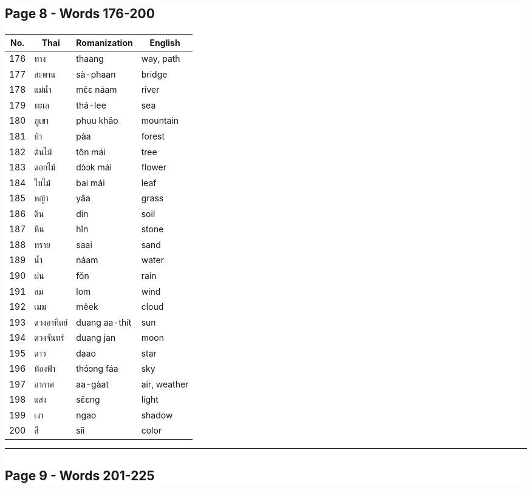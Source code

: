
## Page 8 - Words 176-200

| No. | Thai | Romanization | English |
|-----|------|--------------|---------|
| 176 | ทาง | thaang | way, path |
| 177 | สะพาน | sà-phaan | bridge |
| 178 | แม่น้ำ | mɛ̂ɛ náam | river |
| 179 | ทะเล | thá-lee | sea |
| 180 | ภูเขา | phuu khǎo | mountain |
| 181 | ป่า | pàa | forest |
| 182 | ต้นไม้ | tôn mái | tree |
| 183 | ดอกไม้ | dɔ̀ɔk mái | flower |
| 184 | ใบไม้ | bai mái | leaf |
| 185 | หญ้า | yâa | grass |
| 186 | ดิน | din | soil |
| 187 | หิน | hǐn | stone |
| 188 | ทราย | saai | sand |
| 189 | น้ำ | náam | water |
| 190 | ฝน | fǒn | rain |
| 191 | ลม | lom | wind |
| 192 | เมฆ | mêek | cloud |
| 193 | ดวงอาทิตย์ | duang aa-thít | sun |
| 194 | ดวงจันทร์ | duang jan | moon |
| 195 | ดาว | daao | star |
| 196 | ท้องฟ้า | thɔ́ɔng fáa | sky |
| 197 | อากาศ | aa-gàat | air, weather |
| 198 | แสง | sɛ̌ɛng | light |
| 199 | เงา | ngao | shadow |
| 200 | สี | sǐi | color |

---

## Page 9 - Words 201-225
